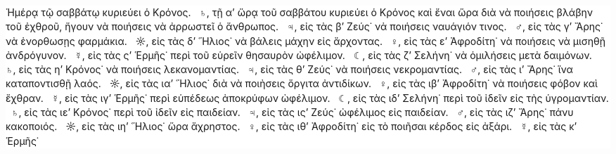 
<tr><td style="vertical-align:top;">
<div class="greek"><span lang="gk">
Ἡμέρᾳ τῷ σαββάτῳ κυριεύει ὁ Κρόνος.
&nbsp;
♄, τῇ α’ ὥρᾳ τοῦ σαββάτου κυριεύει ὁ Κρόνος 
καὶ ἔναι ὥρα διὰ νὰ ποιήσεις βλάβην τοῦ ἐχθροῦ, 
ἤγουν νὰ ποιήσεις νὰ ἀρρωστεῖ ὁ ἄνθρωπος.
&nbsp;
♃, εἰς τὰς β’ Ζεύς˙ 
νἀ ποιήσεις ναυάγιόν τινος.
&nbsp;
&#x2642;, εἰς τὰς γ’ Ἄρης˙ 
νὰ ἐνορθωσῃς φαρμάκια.
&nbsp;
☼, εἰς τὰς δ’ ῞Ηλιος˙ 
νὰ βάλεις μάχην εἰς ἄρχοντας.
&nbsp;
&#x2640;, εἰς τὰς ε’ Ἀφροδίτη˙ 
νὰ ποιήσεις νὰ μισηθῇ ἀνδρόγυνον.
&nbsp;
☿, εἰς τὰς ς’ Ἑρμῆς˙ 
περὶ τοῦ εὑρεῖν θησαυρὸν ὠφέλιμον.
&nbsp;
☾, εἰς τὰς ζ’ Σελήνη˙ 
νὰ ὁμιλήσεις μετὰ δαιμόνων.
&nbsp;
♄, εἰς τὰς η’ Κρόνος˙ 
νὰ ποιήσεις λεκανομαντίας.
&nbsp;
♃, εἰς τὰς θ’ Ζεύς˙ 
νὰ ποιήσεις νεκρομαντίας.
&nbsp;
&#x2642;, εἰς τὰς ι’ Ἄρης˙ 
ἵνα καταποντισθῇ λαός.
&nbsp;
☼, εἰς τὰς ια’ ῞Ηλιος˙ 
διὰ νὰ ποιὴσεις ὄργιτα ἀντιδίκων.
&nbsp;
&#x2640;, εἰς τὰς ιβ’ Ἀφροδίτη˙ 
νὰ ποιήσεις φόβον καὶ ἔχθραν.
&nbsp;
☿, εἰς τὰς ιγ’ Ἑρμῆς˙ 
περὶ εὑπέδεως ἀποκρύφων ὠφέλιμον.
&nbsp;
☾, εἰς τὰς ιδ’ Σελήνη˙ 
περὶ τοῦ ἰδεῖν εἰς τὴς ὑγρομαντίαν.
&nbsp;
♄, εἰς τὰς ιε’ Κρόνος˙ 
περὶ τοῦ ἰδεῖν εἰς παιδείαν.
&nbsp;
♃, εἰς τὰς ις’ Ζεύς˙ 
ὠφέλιμος εἰς παιδείαν.
&nbsp;
&#x2642;, εἰς τὰς ιζ’ Ἄρης˙ 
πάνυ κακοποιός.
&nbsp;
☼, εἰς τὰς ιη’ ῞Ηλιος˙ 
ὥρα ἄχρηστος.
&nbsp;
&#x2640;, εἰς τὰς ιθ’ Ἀφροδίτη˙ 
εἰς τὸ ποιῆσαι κέρδος εἰς ἀξάρι.
&nbsp;
☿, εἰς τὰς κ’ Ἑρμῆς˙ 